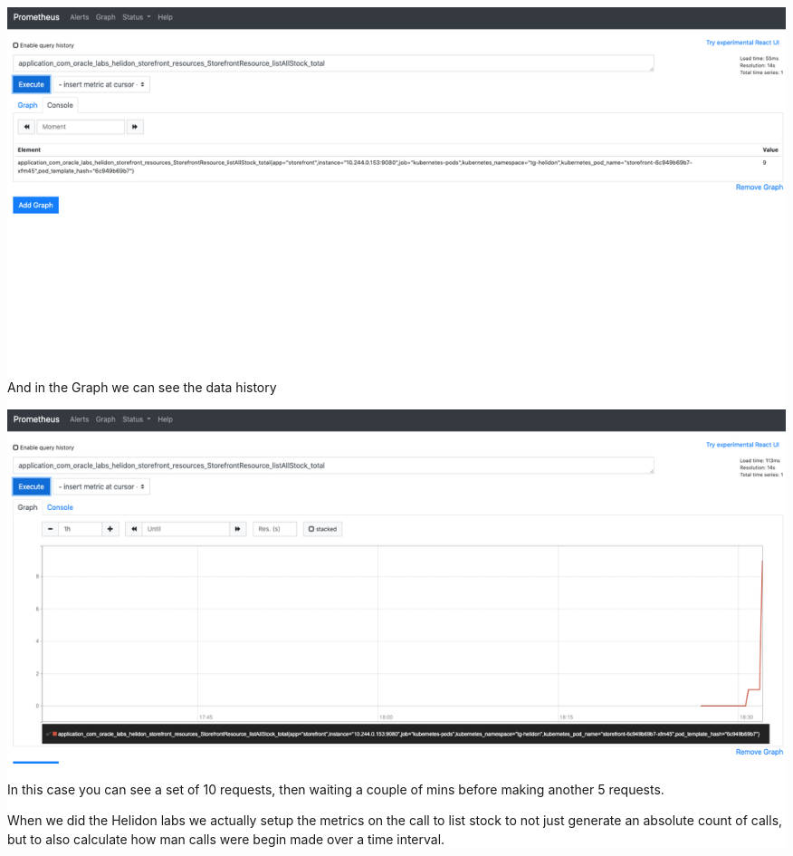 ![prometheus-list-stock-requested-console](images/prometheus-list-stock-requested-console.png)

And in the Graph we can see the data history

![prometheus-list-stock-requested-graph](images/prometheus-list-stock-requested-graph.png)

In this case you can see a set of 10 requests, then waiting a couple of mins before making another 5 requests.

When we did the Helidon labs we actually setup the metrics on the call to list stock to not just generate an absolute count of calls, but to also calculate how man calls were begin made over a time interval. 
